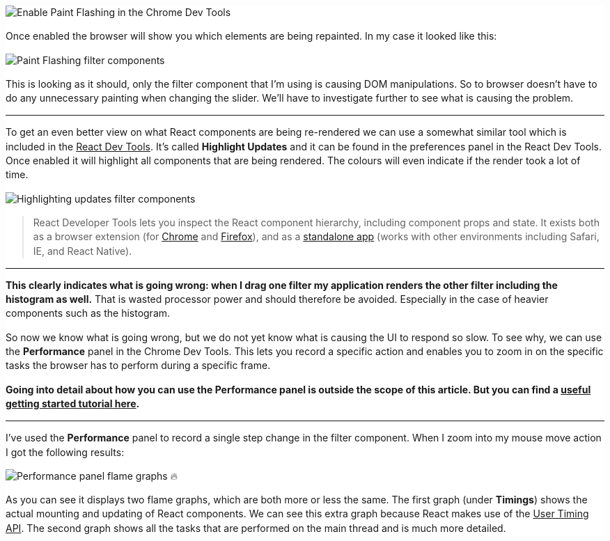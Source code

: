 ![Enable Paint Flashing in the Chrome Dev Tools](https://cdn-images-1.medium.com/max/2000/1*ZmzAER8ng6Xo4a67bmV_vw.png)

Once enabled the browser will show you which elements are being repainted. In my case it looked like this:

![Paint Flashing filter components](https://cdn-images-1.medium.com/max/2000/1*fJNSgWgEbPRlPNeuzbkY2A.gif)

This is looking as it should, only the filter component that I’m using is causing DOM manipulations. So to browser doesn’t have to do any unnecessary painting when changing the slider. We’ll have to investigate further to see what is causing the problem.

***

To get an even better view on what React components are being re-rendered we can use a somewhat similar tool which is included in the [React Dev Tools](https://github.com/facebook/react-devtools). It’s called **Highlight Updates** and it can be found in the preferences panel in the React Dev Tools. Once enabled it will highlight all components that are being rendered. The colours will even indicate if the render took a lot of time.

![Highlighting updates filter components](https://cdn-images-1.medium.com/max/2000/1*xdxAnoef3kv0yqa7yE2v-Q.gif)

> React Developer Tools lets you inspect the React component hierarchy, including component props and state.
> It exists both as a browser extension (for [Chrome](https://chrome.google.com/webstore/detail/react-developer-tools/fmkadmapgofadopljbjfkapdkoienihi) and [Firefox](https://addons.mozilla.org/firefox/addon/react-devtools/)), and as a [standalone app](https://github.com/facebook/react-devtools/tree/master/packages/react-devtools) (works with other environments including Safari, IE, and React Native).

***

**This clearly indicates what is going wrong: when I drag one filter my application renders the other filter including the histogram as well.** That is wasted processor power and should therefore be avoided. Especially in the case of heavier components such as the histogram.

So now we know what is going wrong, but we do not yet know what is causing the UI to respond so slow. To see why, we can use the **Performance** panel in the Chrome Dev Tools. This lets you record a specific action and enables you to zoom in on the specific tasks the browser has to perform during a specific frame.

**Going into detail about how you can use the Performance panel is outside the scope of this article. But you can find a [useful getting started tutorial here](https://developers.google.com/web/tools/chrome-devtools/evaluate-performance/).**

***

I’ve used the **Performance** panel to record a single step change in the filter component. When I zoom into my mouse move action I got the following results:

![Performance panel flame graphs 🔥](https://cdn-images-1.medium.com/max/2534/1*hSQUcxdZ-HHh_o8b8-yIhQ.png)

As you can see it displays two flame graphs, which are both more or less the same. The first graph (under **Timings**) shows the actual mounting and updating of React components. We can see this extra graph because React makes use of the [User Timing API](https://developer.mozilla.org/en-US/docs/Web/API/User_Timing_API). The second graph shows all the tasks that are performed on the main thread and is much more detailed.
